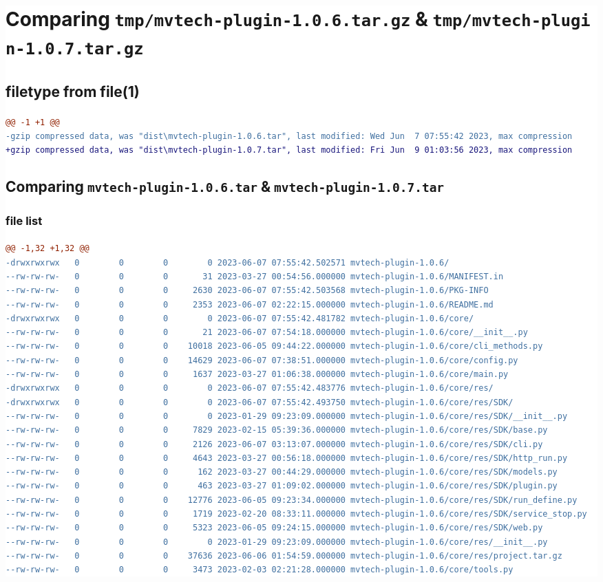 # Comparing `tmp/mvtech-plugin-1.0.6.tar.gz` & `tmp/mvtech-plugin-1.0.7.tar.gz`

## filetype from file(1)

```diff
@@ -1 +1 @@
-gzip compressed data, was "dist\mvtech-plugin-1.0.6.tar", last modified: Wed Jun  7 07:55:42 2023, max compression
+gzip compressed data, was "dist\mvtech-plugin-1.0.7.tar", last modified: Fri Jun  9 01:03:56 2023, max compression
```

## Comparing `mvtech-plugin-1.0.6.tar` & `mvtech-plugin-1.0.7.tar`

### file list

```diff
@@ -1,32 +1,32 @@
-drwxrwxrwx   0        0        0        0 2023-06-07 07:55:42.502571 mvtech-plugin-1.0.6/
--rw-rw-rw-   0        0        0       31 2023-03-27 00:54:56.000000 mvtech-plugin-1.0.6/MANIFEST.in
--rw-rw-rw-   0        0        0     2630 2023-06-07 07:55:42.503568 mvtech-plugin-1.0.6/PKG-INFO
--rw-rw-rw-   0        0        0     2353 2023-06-07 02:22:15.000000 mvtech-plugin-1.0.6/README.md
-drwxrwxrwx   0        0        0        0 2023-06-07 07:55:42.481782 mvtech-plugin-1.0.6/core/
--rw-rw-rw-   0        0        0       21 2023-06-07 07:54:18.000000 mvtech-plugin-1.0.6/core/__init__.py
--rw-rw-rw-   0        0        0    10018 2023-06-05 09:44:22.000000 mvtech-plugin-1.0.6/core/cli_methods.py
--rw-rw-rw-   0        0        0    14629 2023-06-07 07:38:51.000000 mvtech-plugin-1.0.6/core/config.py
--rw-rw-rw-   0        0        0     1637 2023-03-27 01:06:38.000000 mvtech-plugin-1.0.6/core/main.py
-drwxrwxrwx   0        0        0        0 2023-06-07 07:55:42.483776 mvtech-plugin-1.0.6/core/res/
-drwxrwxrwx   0        0        0        0 2023-06-07 07:55:42.493750 mvtech-plugin-1.0.6/core/res/SDK/
--rw-rw-rw-   0        0        0        0 2023-01-29 09:23:09.000000 mvtech-plugin-1.0.6/core/res/SDK/__init__.py
--rw-rw-rw-   0        0        0     7829 2023-02-15 05:39:36.000000 mvtech-plugin-1.0.6/core/res/SDK/base.py
--rw-rw-rw-   0        0        0     2126 2023-06-07 03:13:07.000000 mvtech-plugin-1.0.6/core/res/SDK/cli.py
--rw-rw-rw-   0        0        0     4643 2023-03-27 00:56:18.000000 mvtech-plugin-1.0.6/core/res/SDK/http_run.py
--rw-rw-rw-   0        0        0      162 2023-03-27 00:44:29.000000 mvtech-plugin-1.0.6/core/res/SDK/models.py
--rw-rw-rw-   0        0        0      463 2023-03-27 01:09:02.000000 mvtech-plugin-1.0.6/core/res/SDK/plugin.py
--rw-rw-rw-   0        0        0    12776 2023-06-05 09:23:34.000000 mvtech-plugin-1.0.6/core/res/SDK/run_define.py
--rw-rw-rw-   0        0        0     1719 2023-02-20 08:33:11.000000 mvtech-plugin-1.0.6/core/res/SDK/service_stop.py
--rw-rw-rw-   0        0        0     5323 2023-06-05 09:24:15.000000 mvtech-plugin-1.0.6/core/res/SDK/web.py
--rw-rw-rw-   0        0        0        0 2023-01-29 09:23:09.000000 mvtech-plugin-1.0.6/core/res/__init__.py
--rw-rw-rw-   0        0        0    37636 2023-06-06 01:54:59.000000 mvtech-plugin-1.0.6/core/res/project.tar.gz
--rw-rw-rw-   0        0        0     3473 2023-02-03 02:21:28.000000 mvtech-plugin-1.0.6/core/tools.py
```